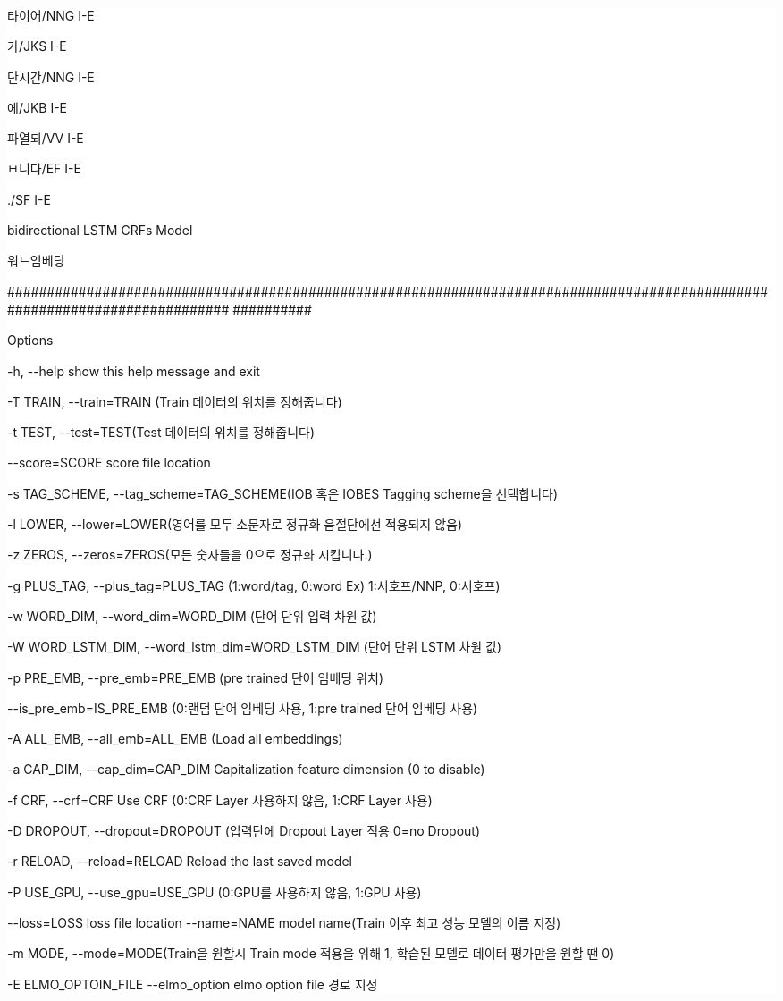 타이어/NNG I-E

가/JKS I-E

단시간/NNG I-E

에/JKB I-E

파열되/VV I-E

ㅂ니다/EF I-E

./SF I-E

bidirectional LSTM CRFs Model

워드임베딩

############################################################################################################################ ##########

Options

-h, --help show this help message and exit

-T TRAIN, --train=TRAIN (Train 데이터의 위치를 정해줍니다)

-t TEST, --test=TEST(Test 데이터의 위치를 정해줍니다)

--score=SCORE score file location

-s TAG_SCHEME, --tag_scheme=TAG_SCHEME(IOB 혹은 IOBES Tagging scheme을 선택합니다)

-l LOWER, --lower=LOWER(영어를 모두 소문자로 정규화 음절단에선 적용되지 않음)

-z ZEROS, --zeros=ZEROS(모든 숫자들을 0으로 정규화 시킵니다.)

-g PLUS_TAG, --plus_tag=PLUS_TAG (1:word/tag, 0:word Ex) 1:서호프/NNP, 0:서호프)

-w WORD_DIM, --word_dim=WORD_DIM (단어 단위 입력 차원 값)

-W WORD_LSTM_DIM, --word_lstm_dim=WORD_LSTM_DIM (단어 단위 LSTM 차원 값)

-p PRE_EMB, --pre_emb=PRE_EMB (pre trained 단어 임베딩 위치)

--is_pre_emb=IS_PRE_EMB (0:랜덤 단어 임베딩 사용, 1:pre trained 단어 임베딩 사용)

-A ALL_EMB, --all_emb=ALL_EMB (Load all embeddings)

-a CAP_DIM, --cap_dim=CAP_DIM Capitalization feature dimension (0 to disable)

-f CRF, --crf=CRF Use CRF (0:CRF Layer 사용하지 않음, 1:CRF Layer 사용)

-D DROPOUT, --dropout=DROPOUT (입력단에 Dropout Layer 적용 0=no Dropout)

-r RELOAD, --reload=RELOAD Reload the last saved model

-P USE_GPU, --use_gpu=USE_GPU (0:GPU를 사용하지 않음, 1:GPU 사용)

--loss=LOSS loss file location --name=NAME model name(Train 이후 최고 성능 모델의 이름 지정) 

-m MODE, --mode=MODE(Train을 원할시 Train mode 적용을 위해 1, 학습된 모델로 데이터 평가만을 원할 땐 0)

-E ELMO_OPTOIN_FILE --elmo_option elmo option file 경로 지정
